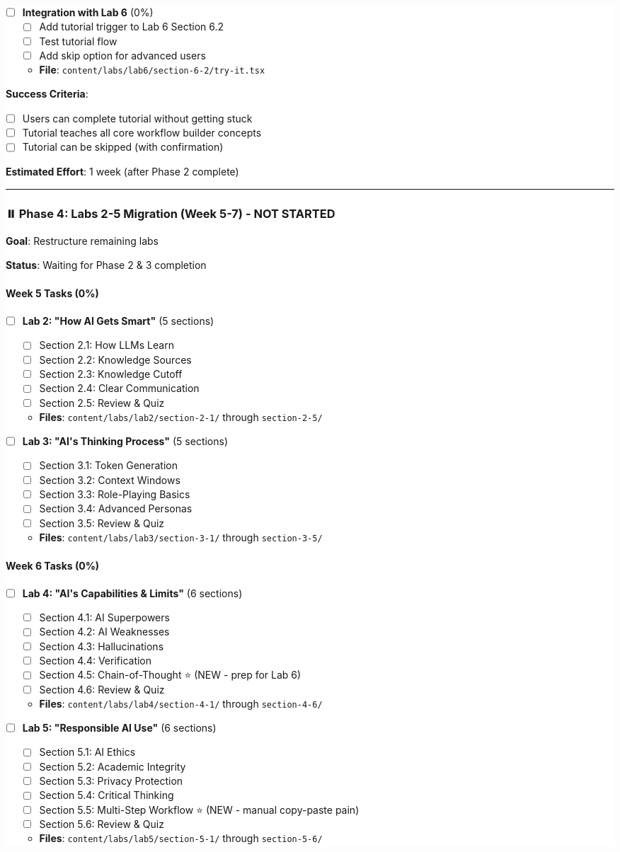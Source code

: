 - [ ] **Integration with Lab 6** (0%)
  - [ ] Add tutorial trigger to Lab 6 Section 6.2
  - [ ] Test tutorial flow
  - [ ] Add skip option for advanced users
  - **File**: `content/labs/lab6/section-6-2/try-it.tsx`

**Success Criteria**:
- [ ] Users can complete tutorial without getting stuck
- [ ] Tutorial teaches all core workflow builder concepts
- [ ] Tutorial can be skipped (with confirmation)

**Estimated Effort**: 1 week (after Phase 2 complete)

---

### ⏸️ Phase 4: Labs 2-5 Migration (Week 5-7) - NOT STARTED

**Goal**: Restructure remaining labs

**Status**: Waiting for Phase 2 & 3 completion

#### Week 5 Tasks (0%)

- [ ] **Lab 2: "How AI Gets Smart"** (5 sections)
  - [ ] Section 2.1: How LLMs Learn
  - [ ] Section 2.2: Knowledge Sources
  - [ ] Section 2.3: Knowledge Cutoff
  - [ ] Section 2.4: Clear Communication
  - [ ] Section 2.5: Review & Quiz
  - **Files**: `content/labs/lab2/section-2-1/` through `section-2-5/`

- [ ] **Lab 3: "AI's Thinking Process"** (5 sections)
  - [ ] Section 3.1: Token Generation
  - [ ] Section 3.2: Context Windows
  - [ ] Section 3.3: Role-Playing Basics
  - [ ] Section 3.4: Advanced Personas
  - [ ] Section 3.5: Review & Quiz
  - **Files**: `content/labs/lab3/section-3-1/` through `section-3-5/`

#### Week 6 Tasks (0%)

- [ ] **Lab 4: "AI's Capabilities & Limits"** (6 sections)
  - [ ] Section 4.1: AI Superpowers
  - [ ] Section 4.2: AI Weaknesses
  - [ ] Section 4.3: Hallucinations
  - [ ] Section 4.4: Verification
  - [ ] Section 4.5: Chain-of-Thought ⭐ (NEW - prep for Lab 6)
  - [ ] Section 4.6: Review & Quiz
  - **Files**: `content/labs/lab4/section-4-1/` through `section-4-6/`

- [ ] **Lab 5: "Responsible AI Use"** (6 sections)
  - [ ] Section 5.1: AI Ethics
  - [ ] Section 5.2: Academic Integrity
  - [ ] Section 5.3: Privacy Protection
  - [ ] Section 5.4: Critical Thinking
  - [ ] Section 5.5: Multi-Step Workflow ⭐ (NEW - manual copy-paste pain)
  - [ ] Section 5.6: Review & Quiz
  - **Files**: `content/labs/lab5/section-5-1/` through `section-5-6/`
